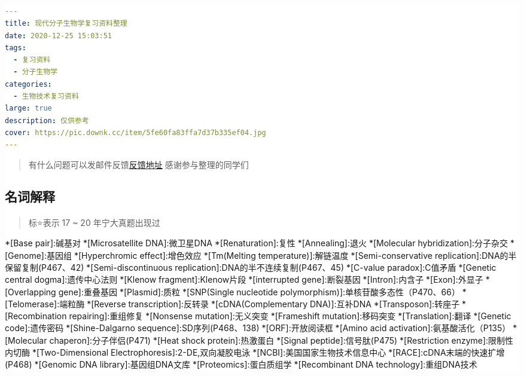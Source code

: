 ```yaml
---
title: 现代分子生物学复习资料整理
date: 2020-12-25 15:03:51
tags:
  - 复习资料 
  - 分子生物学
categories:
  - 生物技术复习资料
large: true
description: 仅供参考
cover: https://pic.downk.cc/item/5fe60fa83ffa7d37b335ef04.jpg
---
```




> 有什么问题可以发邮件反馈[反馈地址](http://mail.qq.com/cgi-bin/qm_share?t=qm_mailme&email=zqKvoL_noruOqKG2o6_nouCtoaM) 感谢参与整理的同学们

## 名词解释

> 标⭐表示 17 \~ 20 年宁大真题出现过

*[Base pair]:碱基对
*[Microsatellite DNA]:微卫星DNA
*[Renaturation]:复性
*[Annealing]:退火
*[Molecular hybridization]:分子杂交
*[Genome]:基因组
*[Hyperchromic effect]:增色效应
*[Tm(Melting temperature)]:解链温度
*[Semi-conservative replication]:DNA的半保留复制(P467、42)
*[Semi-discontinuous replication]:DNA的半不连续复制(P467、45)
*[C-value paradox]:C值矛盾
*[Genetic central dogma]:遗传中心法则
*[Klenow fragment]:Klenow片段
*[interrupted gene]:断裂基因
*[Intron]:内含子
*[Exon]:外显子
*[Overlapping gene]:重叠基因
*[Plasmid]:质粒
*[SNP(Single nucleotide polymorphism)]:单核苷酸多态性（P470、66）
*[Telomerase]:端粒酶
*[Reverse transcription]:反转录
*[cDNA(Complementary DNA)]:互补DNA
*[Transposon]:转座子
*[Recombination repairing]:重组修复
*[Nonsense mutation]:无义突变
*[Frameshift mutation]:移码突变
*[Translation]:翻译
*[Genetic code]:遗传密码
*[Shine-Dalgarno sequence]:SD序列(P468、138)
*[ORF]:开放阅读框
*[Amino acid activation]:氨基酸活化（P135）
*[Molecular chaperon]:分子伴侣(P471)
*[Heat shock protein]:热激蛋白
*[Signal peptide]:信号肽(P475)
*[Restriction enzyme]:限制性内切酶
*[Two-Dimensional Electrophoresis]:2-DE,双向凝胶电泳
*[NCBI]:美国国家生物技术信息中心
*[RACE]:cDNA末端的快速扩增(P468)
*[Genomic DNA library]:基因组DNA文库
*[Proteomics]:蛋白质组学
*[Recombinant DNA technology]:重组DNA技术